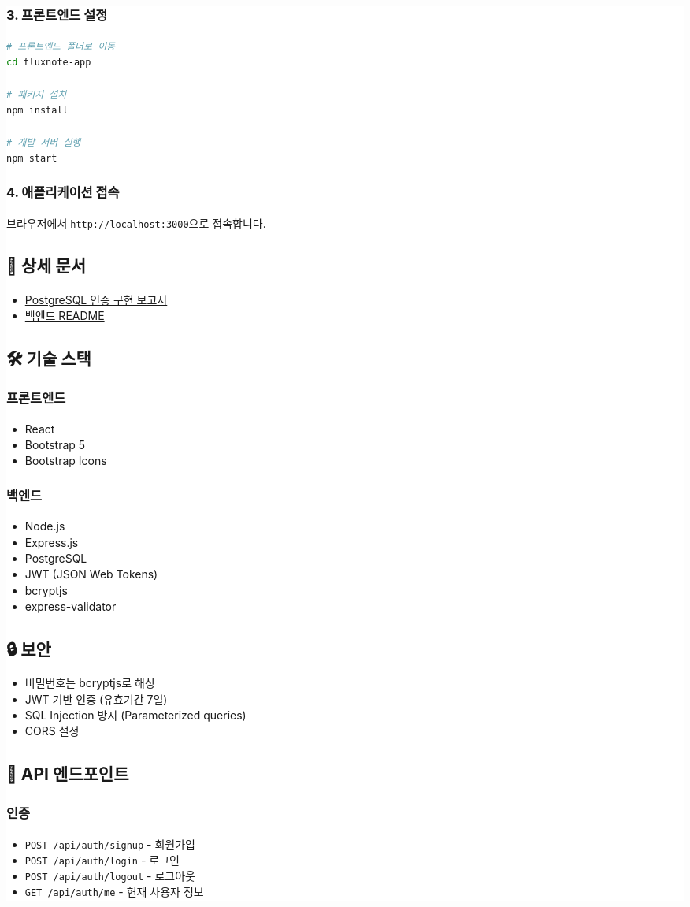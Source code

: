 ### 3. 프론트엔드 설정

```bash
# 프론트엔드 폴더로 이동
cd fluxnote-app

# 패키지 설치
npm install

# 개발 서버 실행
npm start
```

### 4. 애플리케이션 접속

브라우저에서 `http://localhost:3000`으로 접속합니다.

## 📖 상세 문서

- [PostgreSQL 인증 구현 보고서](Report/PostgreSQL-인증-구현-보고서.md)
- [백엔드 README](fluxnote-backend/README.md)

## 🛠️ 기술 스택

### 프론트엔드
- React
- Bootstrap 5
- Bootstrap Icons

### 백엔드
- Node.js
- Express.js
- PostgreSQL
- JWT (JSON Web Tokens)
- bcryptjs
- express-validator

## 🔒 보안

- 비밀번호는 bcryptjs로 해싱
- JWT 기반 인증 (유효기간 7일)
- SQL Injection 방지 (Parameterized queries)
- CORS 설정

## 📝 API 엔드포인트

### 인증

- `POST /api/auth/signup` - 회원가입
- `POST /api/auth/login` - 로그인
- `POST /api/auth/logout` - 로그아웃
- `GET /api/auth/me` - 현재 사용자 정보
